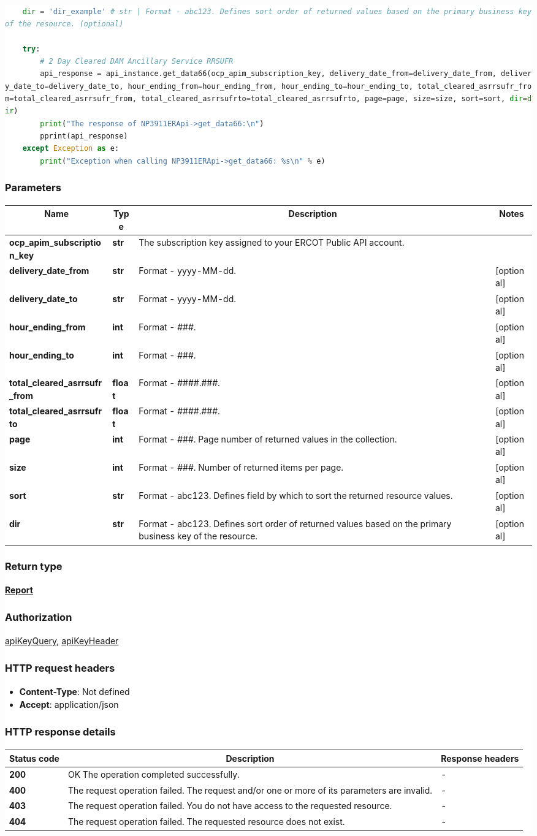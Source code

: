 ```python
    dir = 'dir_example' # str | Format - abc123. Defines sort order of returned values based on the primary business key of the resource. (optional)

    try:
        # 2 Day Cleared DAM Ancillary Service RRSUFR
        api_response = api_instance.get_data66(ocp_apim_subscription_key, delivery_date_from=delivery_date_from, delivery_date_to=delivery_date_to, hour_ending_from=hour_ending_from, hour_ending_to=hour_ending_to, total_cleared_asrrsufr_from=total_cleared_asrrsufr_from, total_cleared_asrrsufrto=total_cleared_asrrsufrto, page=page, size=size, sort=sort, dir=dir)
        print("The response of NP3911ERApi->get_data66:\n")
        pprint(api_response)
    except Exception as e:
        print("Exception when calling NP3911ERApi->get_data66: %s\n" % e)
```



### Parameters


Name | Type | Description  | Notes
------------- | ------------- | ------------- | -------------
 **ocp_apim_subscription_key** | **str**| The subscription key assigned to your ERCOT Public API account. | 
 **delivery_date_from** | **str**| Format - yyyy-MM-dd. | [optional] 
 **delivery_date_to** | **str**| Format - yyyy-MM-dd. | [optional] 
 **hour_ending_from** | **int**| Format - ###. | [optional] 
 **hour_ending_to** | **int**| Format - ###. | [optional] 
 **total_cleared_asrrsufr_from** | **float**| Format - ####.###. | [optional] 
 **total_cleared_asrrsufrto** | **float**| Format - ####.###. | [optional] 
 **page** | **int**| Format - ###. Page number of returned values in the collection. | [optional] 
 **size** | **int**| Format - ###. Number of returned items per page. | [optional] 
 **sort** | **str**| Format - abc123. Defines field by which to sort the returned resource values. | [optional] 
 **dir** | **str**| Format - abc123. Defines sort order of returned values based on the primary business key of the resource. | [optional] 

### Return type

[**Report**](Report.md)

### Authorization

[apiKeyQuery](../README.md#apiKeyQuery), [apiKeyHeader](../README.md#apiKeyHeader)

### HTTP request headers

 - **Content-Type**: Not defined
 - **Accept**: application/json

### HTTP response details

| Status code | Description | Response headers |
|-------------|-------------|------------------|
**200** | OK The operation completed successfully. |  -  |
**400** | The request operation failed. The request and/or one or more of its parameters are invalid. |  -  |
**403** | The request operation failed. You do not have access to the requested resource. |  -  |
**404** | The request operation failed. The requested resource does not exist. |  -  |
